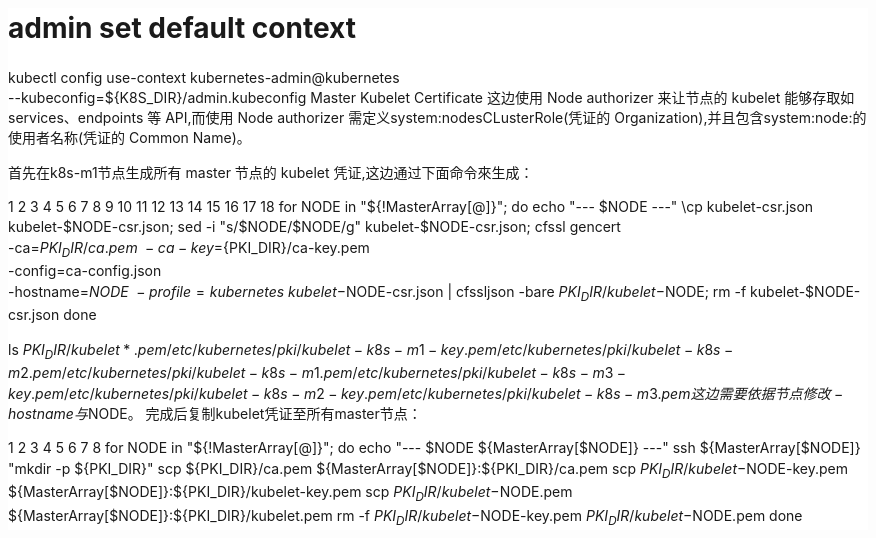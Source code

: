 # admin set default context
kubectl config use-context kubernetes-admin@kubernetes \
    --kubeconfig=${K8S_DIR}/admin.kubeconfig
Master Kubelet Certificate
这边使用 Node authorizer 来让节点的 kubelet 能够存取如 services、endpoints 等 API,而使用 Node authorizer 需定义system:nodesCLusterRole(凭证的 Organization),并且包含system:node:<nodeName>的使用者名称(凭证的 Common Name)。

首先在k8s-m1节点生成所有 master 节点的 kubelet 凭证,这边通过下面命令來生成：

1
2
3
4
5
6
7
8
9
10
11
12
13
14
15
16
17
18
for NODE in "${!MasterArray[@]}"; do
    echo "--- $NODE ---"
    \cp kubelet-csr.json kubelet-$NODE-csr.json;
    sed -i "s/\$NODE/$NODE/g" kubelet-$NODE-csr.json;
    cfssl gencert \
      -ca=${PKI_DIR}/ca.pem \
      -ca-key=${PKI_DIR}/ca-key.pem \
      -config=ca-config.json \
      -hostname=$NODE \
      -profile=kubernetes \
      kubelet-$NODE-csr.json | cfssljson -bare ${PKI_DIR}/kubelet-$NODE;
    rm -f kubelet-$NODE-csr.json
  done

ls ${PKI_DIR}/kubelet*.pem
/etc/kubernetes/pki/kubelet-k8s-m1-key.pem  /etc/kubernetes/pki/kubelet-k8s-m2.pem
/etc/kubernetes/pki/kubelet-k8s-m1.pem      /etc/kubernetes/pki/kubelet-k8s-m3-key.pem
/etc/kubernetes/pki/kubelet-k8s-m2-key.pem  /etc/kubernetes/pki/kubelet-k8s-m3.pem
这边需要依据节点修改-hostname与$NODE。
完成后复制kubelet凭证至所有master节点：

1
2
3
4
5
6
7
8
for NODE in "${!MasterArray[@]}"; do
    echo "--- $NODE ${MasterArray[$NODE]} ---"
    ssh ${MasterArray[$NODE]} "mkdir -p ${PKI_DIR}"
    scp ${PKI_DIR}/ca.pem ${MasterArray[$NODE]}:${PKI_DIR}/ca.pem
    scp ${PKI_DIR}/kubelet-$NODE-key.pem ${MasterArray[$NODE]}:${PKI_DIR}/kubelet-key.pem
    scp ${PKI_DIR}/kubelet-$NODE.pem ${MasterArray[$NODE]}:${PKI_DIR}/kubelet.pem
    rm -f ${PKI_DIR}/kubelet-$NODE-key.pem ${PKI_DIR}/kubelet-$NODE.pem
done